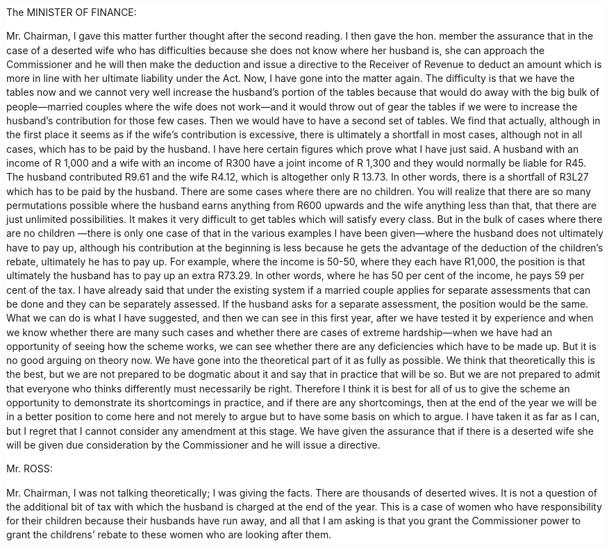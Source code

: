 </speech>

<speech by="#minister_of_finance">

<from>The <person refersTo="hansard_za">MINISTER OF FINANCE</person>:</from>

<p>Mr. Chairman, I gave this matter further thought after the second reading. I then gave the hon. member the assurance that in the case of a deserted wife who has difficulties because she does not know where her husband is, she can approach the Commissioner and he will then make the deduction and issue a directive to the Receiver of Revenue to deduct an amount which is more in line with her ultimate liability under the Act. Now, I have gone into the matter again. The difficulty is that we have the tables now and we cannot very well increase the husband&#x2019;s portion of the tables because that would do away with the big bulk of people&#x2014;married couples where the wife does not work&#x2014;and it would throw out of gear the tables if we were to increase the husband&#x2019;s contribution for those few cases. Then we would have to have a second set of tables. We find that actually, although in the first place it seems as if the wife&#x2019;s contribution is excessive, there is ultimately a shortfall in most cases, although not in all cases, which has to be paid by the husband. I have here certain figures which prove what I have just said. A husband with an income of R 1,000 and a wife with an income of R300 have a joint income of R 1,300 and they would normally be liable for R45. The husband contributed R9.61 and the wife R4.12, which is altogether only R 13.73. In other words, there is a shortfall of R3L27 which has to be paid by the husband. There are some cases where there are no children. You will realize that there are so many permutations possible where the husband earns anything from R600 upwards and the wife anything less than that, that there are just unlimited possibilities. It makes it very difficult to get tables which will satisfy every class. But in the bulk of cases where there are no children &#x2014;there is only one case of that in the various examples I have been given&#x2014;where the husband does not ultimately have to pay up, although his contribution at the beginning is less because he gets the advantage of the deduction of the children&#x2019;s rebate, ultimately he has to pay up. For example, where the income is 50-50, where they each have R1,000, the position is that ultimately the husband has to pay up an extra R73.29. In other words, where he has 50 per cent of the income, he pays 59 per cent of the tax. I have already said that <span class="col_707-708" refersTo="page_0368"/>under the existing system if a married couple applies for separate assessments that can be done and they can be separately assessed. If the husband asks for a separate assessment, the position would be the same. What we can do is what I have suggested, and then we can see in this first year, after we have tested it by experience and when we know whether there are many such cases and whether there are cases of extreme hardship&#x2014;when we have had an opportunity of seeing how the scheme works, we can see whether there are any deficiencies which have to be made up. But it is no good arguing on theory now. We have gone into the theoretical part of it as fully as possible. We think that theoretically this is the best, but we are not prepared to be dogmatic about it and say that in practice that will be so. But we are not prepared to admit that everyone who thinks differently must necessarily be right. Therefore I think it is best for all of us to give the scheme an opportunity to demonstrate its shortcomings in practice, and if there are any shortcomings, then at the end of the year we will be in a better position to come here and not merely to argue but to have some basis on which to argue. I have taken it as far as I can, but I regret that I cannot consider any amendment at this stage. We have given the assurance that if there is a deserted wife she will be given due consideration by the Commissioner and he will issue a directive.</p>

</speech>

<speech by="#ross">

<from>Mr. <person refersTo="hansard_za">ROSS</person>:</from>

<p>Mr. Chairman, I was not talking theoretically; I was giving the facts. There are thousands of deserted wives. It is not a question of the additional bit of tax with which the husband is charged at the end of the year. This is a case of women who have responsibility for their children because their husbands have run away, and all that I am asking is that you grant the Commissioner power to grant the childrens&#x2019; rebate to these women who are looking after them.</p>
